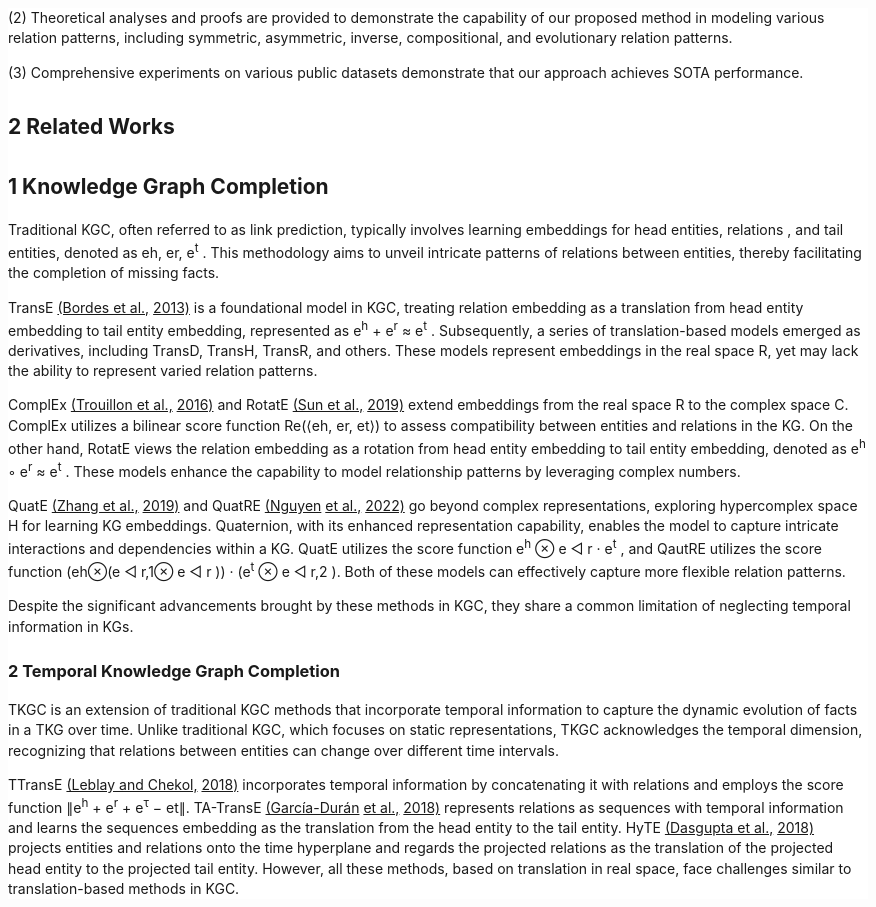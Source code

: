 (2) Theoretical analyses and proofs are provided to demonstrate the capability of our proposed method in modeling various relation patterns, including symmetric, asymmetric, inverse, compositional, and evolutionary relation patterns.

(3) Comprehensive experiments on various public datasets demonstrate that our approach achieves SOTA performance.

## 2 Related Works

## 1 Knowledge Graph Completion

Traditional KGC, often referred to as link prediction, typically involves learning embeddings for head entities, relations , and tail entities, denoted as eh, er, e<sup>t</sup> . This methodology aims to unveil intricate patterns of relations between entities, thereby facilitating the completion of missing facts.

TransE [\(Bordes et al.,](#page-8-7) [2013\)](#page-8-7) is a foundational model in KGC, treating relation embedding as a translation from head entity embedding to tail entity embedding, represented as e<sup>h</sup> + e<sup>r</sup> ≈ e<sup>t</sup> . Subsequently, a series of translation-based models emerged as derivatives, including TransD, TransH, TransR, and others. These models represent embeddings in the real space R, yet may lack the ability to represent varied relation patterns.

ComplEx [\(Trouillon et al.,](#page-9-5) [2016\)](#page-9-5) and RotatE [\(Sun et al.,](#page-9-6) [2019\)](#page-9-6) extend embeddings from the real space R to the complex space C. ComplEx utilizes a bilinear score function Re(⟨eh, er, et⟩) to assess compatibility between entities and relations in the KG. On the other hand, RotatE views the relation embedding as a rotation from head entity embedding to tail entity embedding, denoted as e<sup>h</sup> ◦ e<sup>r</sup> ≈ e<sup>t</sup> . These models enhance the capability to model relationship patterns by leveraging complex numbers.

QuatE [\(Zhang et al.,](#page-9-7) [2019\)](#page-9-7) and QuatRE [\(Nguyen](#page-9-8) [et al.,](#page-9-8) [2022\)](#page-9-8) go beyond complex representations, exploring hypercomplex space H for learning KG embeddings. Quaternion, with its enhanced representation capability, enables the model to capture intricate interactions and dependencies within a KG. QuatE utilizes the score function e<sup>h</sup> ⊗ e ◁ r · e<sup>t</sup> , and QautRE utilizes the score function (eh⊗(e ◁ r,1⊗ e ◁ r )) · (e<sup>t</sup> ⊗ e ◁ r,2 ). Both of these models can effectively capture more flexible relation patterns.

Despite the significant advancements brought by these methods in KGC, they share a common limitation of neglecting temporal information in KGs.

### 2 Temporal Knowledge Graph Completion

TKGC is an extension of traditional KGC methods that incorporate temporal information to capture the dynamic evolution of facts in a TKG over time. Unlike traditional KGC, which focuses on static representations, TKGC acknowledges the temporal dimension, recognizing that relations between entities can change over different time intervals.

TTransE [\(Leblay and Chekol,](#page-8-1) [2018\)](#page-8-1) incorporates temporal information by concatenating it with relations and employs the score function ∥e<sup>h</sup> + e<sup>r</sup> + e<sup>τ</sup> − et∥. TA-TransE [\(García-Durán](#page-8-2) [et al.,](#page-8-2) [2018\)](#page-8-2) represents relations as sequences with temporal information and learns the sequences embedding as the translation from the head entity to the tail entity. HyTE [\(Dasgupta et al.,](#page-8-3) [2018\)](#page-8-3) projects entities and relations onto the time hyperplane and regards the projected relations as the translation of the projected head entity to the projected tail entity. However, all these methods, based on translation in real space, face challenges similar to translation-based methods in KGC.

